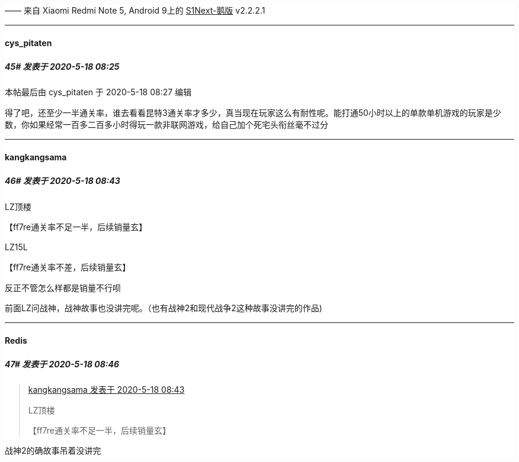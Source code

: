 —— 来自 Xiaomi Redmi Note 5, Android 9上的 [S1Next-鹅版](https://github.com/ykrank/S1-Next/releases) v2.2.2.1







*****

####  cys_pitaten  
##### 45#       发表于 2020-5-18 08:25



 本帖最后由 cys_pitaten 于 2020-5-18 08:27 编辑 

得了吧，还至少一半通关率，谁去看看昆特3通关率才多少，真当现在玩家这么有耐性呢。能打通50小时以上的单款单机游戏的玩家是少数，你如果经常一百多二百多小时得玩一款非联网游戏，给自己加个死宅头衔丝毫不过分







*****

####  kangkangsama  
##### 46#       发表于 2020-5-18 08:43




LZ顶楼

【ff7re通关率不足一半，后续销量玄】


LZ15L

【ff7re通关率不差，后续销量玄】


反正不管怎么样都是销量不行呗


前面LZ问战神，战神故事也没讲完呢。（也有战神2和现代战争2这种故事没讲完的作品)







*****

####  Redis  
##### 47#       发表于 2020-5-18 08:46



<blockquote><a href="httphttps://bbs.saraba1st.com/2b/forum.php?mod=redirect&amp;goto=findpost&amp;pid=47459661&amp;ptid=1935791" target="_blank">kangkangsama 发表于 2020-5-18 08:43</a>

LZ顶楼

【ff7re通关率不足一半，后续销量玄】</blockquote>
战神2的确故事吊着没讲完
